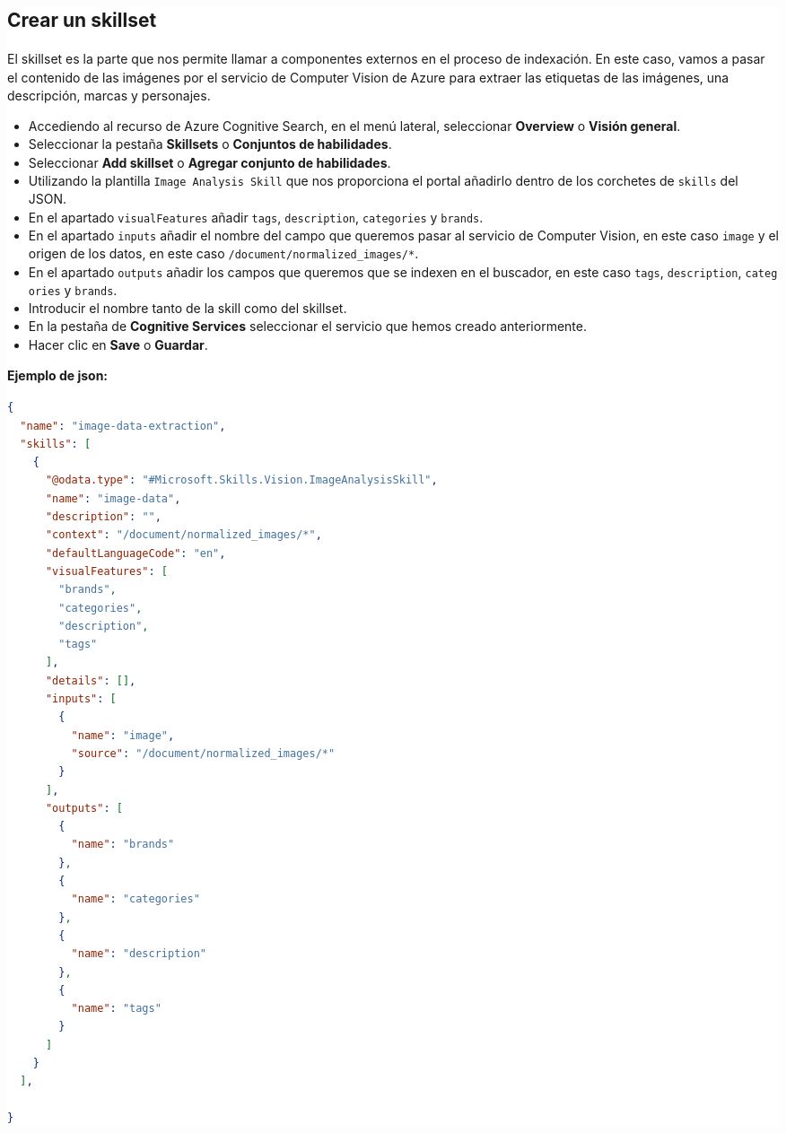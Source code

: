 ## Crear un skillset

El skillset es la parte que nos permite llamar a componentes externos en el proceso de indexación. En este caso, vamos a pasar el contenido de las imágenes por el servicio de Computer Vision de Azure para extraer las etiquetas de las imágenes, una descripción, marcas y personajes.

- Accediendo al recurso de Azure Cognitive Search, en el menú lateral, seleccionar __Overview__ o __Visión general__.
- Seleccionar la pestaña __Skillsets__ o __Conjuntos de habilidades__.
- Seleccionar __Add skillset__ o __Agregar conjunto de habilidades__.
- Utilizando la plantilla `Image Analysis Skill` que nos proporciona el portal añadirlo dentro de los corchetes de `skills` del JSON.
- En el apartado `visualFeatures` añadir `tags`, `description`, `categories` y `brands`.
- En el apartado `inputs` añadir el nombre del campo que queremos pasar al servicio de Computer Vision, en este caso `image` y el origen de los datos, en este caso `/document/normalized_images/*`.
- En el apartado `outputs` añadir los campos que queremos que se indexen en el buscador, en este caso `tags`, `description`, `categories` y `brands`.
- Introducir el nombre tanto de la skill como del skillset.
- En la pestaña de __Cognitive Services__ seleccionar el servicio que hemos creado anteriormente.
- Hacer clic en __Save__ o __Guardar__.
  
__Ejemplo de json:__


```json 
{ 
  "name": "image-data-extraction", 
  "skills": [
    {
      "@odata.type": "#Microsoft.Skills.Vision.ImageAnalysisSkill",
      "name": "image-data",
      "description": "",
      "context": "/document/normalized_images/*",
      "defaultLanguageCode": "en",
      "visualFeatures": [
        "brands",
        "categories",
        "description",
        "tags"
      ],
      "details": [],
      "inputs": [
        {
          "name": "image",
          "source": "/document/normalized_images/*"
        }
      ],
      "outputs": [
        {
          "name": "brands"
        },
        {
          "name": "categories"
        },
        {
          "name": "description"
        },
        {
          "name": "tags"
        }
      ]
    }
  ],

}
```